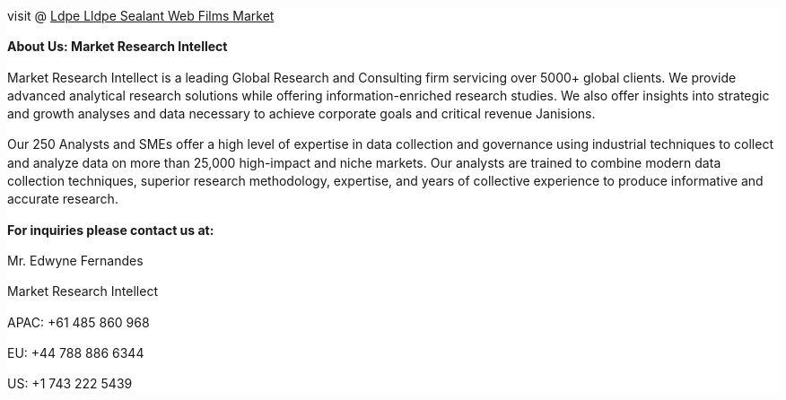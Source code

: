 visit&nbsp;@</strong>&nbsp;</span><span class="font-[700]"><a href="https://www.marketresearchintellect.com/product/ldpe-lldpe-sealant-web-films-market-size-and-forecast/?utm_source=Linkedin&utm_medium=867" target="_blank" data-tracking-control-name="article-ssr-frontend-pulse_little-text-block" data-tracking-will-navigate="" data-test-link="">Ldpe Lldpe Sealant Web Films Market</a></span></p><p><strong><span class="font-[700]">About Us: Market Research Intellect</span></strong></p><p><span class="">Market Research Intellect is a leading Global Research and Consulting firm servicing over 5000+ global clients. We provide advanced analytical research solutions while offering information-enriched research studies.&nbsp;</span>We also offer insights into strategic and growth analyses and data necessary to achieve corporate goals and critical revenue Janisions.</p><p><span class="">Our 250 Analysts and SMEs offer a high level of expertise in data collection and governance using industrial techniques to collect and analyze data on more than 25,000 high-impact and niche markets. Our analysts are trained to combine modern data collection techniques, superior research methodology, expertise, and years of collective experience to produce informative and accurate research.</span></p><p><strong>For inquiries please contact us at:</strong></p><p>Mr. Edwyne Fernandes</p><p>Market Research Intellect</p><p>APAC: +61 485 860 968</p><p>EU: +44 788 886 6344</p><p>US: +1 743 222 5439</p>